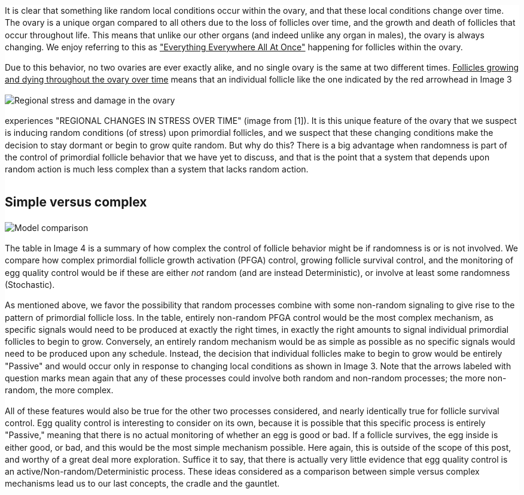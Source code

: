 It is clear that something like random local conditions occur within the ovary, and that these local conditions change over time. The ovary is a unique organ compared to all others due to the loss of follicles over time, and the growth and death of follicles that occur throughout life. This means that unlike our other organs (and indeed unlike any organ in males), the ovary is always changing. We enjoy referring to this as ["Everything Everywhere All At Once"](https://a24films.com/films/everything-everywhere-all-at-once) happening for follicles within the ovary.

Due to this behavior, no two ovaries are ever exactly alike, and no single ovary is the same at two different times. [Follicles growing and dying throughout the ovary over time](https://doi.org/10.7717/peerj.13941) means that an individual follicle like the one indicated by the red arrowhead in Image 3

![Regional stress and damage in the ovary](https://johnsonlab.github.io/images/regional.png)

experiences "REGIONAL CHANGES IN STRESS OVER TIME" (image from [1]). It is this unique feature of the ovary that we suspect is inducing random conditions (of stress) upon primordial follicles, and we suspect that these changing conditions make the decision to stay dormant or begin to grow quite random. But why do this? There is a big advantage when randomness is part of the control of primordial follicle behavior that we have yet to discuss, and that is the point that a system that depends upon random action is much less complex than a system that lacks random action.

## Simple versus complex


![Model comparison](https://johnsonlab.github.io/images/model_comparison.png)


The table in Image 4 is a summary of how complex the control of follicle behavior might be if randomness is or is not involved. We compare how complex primordial follicle growth activation (PFGA) control, growing follicle survival control, and the monitoring of egg quality control would be if these are either *not* random (and are instead Deterministic), or involve at least some randomness (Stochastic).

As mentioned above, we favor the possibility that random processes combine with some non-random signaling to give rise to the pattern of primordial follicle loss. In the table, entirely non-random PFGA control would be the most complex mechanism, as specific signals would need to be produced at exactly the right times, in exactly the right amounts to signal individual primordial follicles to begin to grow. Conversely, an entirely random  mechanism would be as simple as possible as no specific signals would need to be produced upon any schedule. Instead, the decision that individual follicles make to begin to grow would be entirely "Passive" and would occur only in response to changing local conditions as shown in Image 3. Note that the arrows labeled with question marks mean again that any of these processes could involve both random and non-random processes; the more non-random, the more complex.

All of these features would also be true for the other two processes considered, and nearly identically true for follicle survival control. Egg quality control is interesting to consider on its own, because it is possible that this specific process is entirely "Passive," meaning that there is no actual monitoring of whether an egg is good or bad. If a follicle survives, the egg inside is either good, or bad, and this would be the most simple mechanism possible. Here again, this is outside of the scope of this post, and worthy of a great deal more exploration. Suffice it to say, that there is actually very little evidence that egg quality control is an active/Non-random/Deterministic process. These ideas considered as a comparison between simple versus complex mechanisms lead us to our last concepts, the cradle and the gauntlet.
